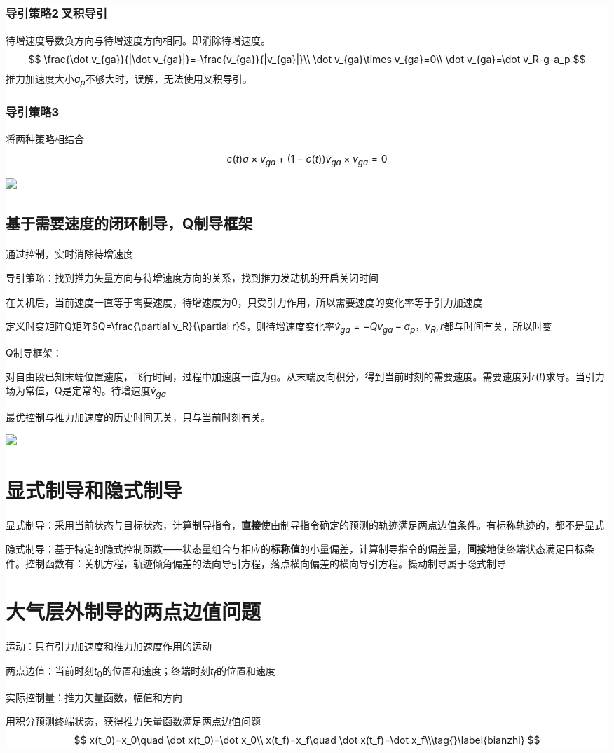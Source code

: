 ### 导引策略2 叉积导引

待增速度导数负方向与待增速度方向相同。即消除待增速度。
$$
\frac{\dot v_{ga}}{|\dot v_{ga}|}=-\frac{v_{ga}}{|v_{ga}|}\\
\dot v_{ga}\times v_{ga}=0\\
\dot v_{ga}=\dot v_R-g-a_p
$$
推力加速度大小$a_p$不够大时，误解，无法使用叉积导引。

### 导引策略3

将两种策略相结合
$$
c(t)a\times v_{ga}+(1-c(t))\dot v_{ga}\times v_{ga}=0
$$

![]({{site.url}}/images/img_0726/img/013.png)

## 基于需要速度的闭环制导，Q制导框架

通过控制，实时消除待增速度

导引策略：找到推力矢量方向与待增速度方向的关系，找到推力发动机的开启关闭时间

在关机后，当前速度一直等于需要速度，待增速度为0，只受引力作用，所以需要速度的变化率等于引力加速度

定义时变矩阵Q矩阵$Q=\frac{\partial v_R}{\partial r}$，则待增速度变化率$\dot v_{ga}=-Qv_{ga}-a_p$，$v_R,r$都与时间有关，所以时变

Q制导框架：

对自由段已知末端位置速度，飞行时间，过程中加速度一直为g。从末端反向积分，得到当前时刻的需要速度。需要速度对$r(t)$求导。当引力场为常值，Q是定常的。待增速度$\dot v_{ga}$

最优控制与推力加速度的历史时间无关，只与当前时刻有关。

![]({{site.url}}/images/img_0726/img/014.png)

# 显式制导和隐式制导

显式制导：采用当前状态与目标状态，计算制导指令，**直接**使由制导指令确定的预测的轨迹满足两点边值条件。有标称轨迹的，都不是显式

隐式制导：基于特定的隐式控制函数——状态量组合与相应的**标称值**的小量偏差，计算制导指令的偏差量，**间接地**使终端状态满足目标条件。控制函数有：关机方程，轨迹倾角偏差的法向导引方程，落点横向偏差的横向导引方程。摄动制导属于隐式制导

# 大气层外制导的两点边值问题

运动：只有引力加速度和推力加速度作用的运动

两点边值：当前时刻$t_0$的位置和速度；终端时刻$t_f$的位置和速度

实际控制量：推力矢量函数，幅值和方向

用积分预测终端状态，获得推力矢量函数满足两点边值问题
$$
x(t_0)=x_0\quad \dot x(t_0)=\dot x_0\\
x(t_f)=x_f\quad \dot x(t_f)=\dot x_f\\\tag{}\label{bianzhi}
$$
